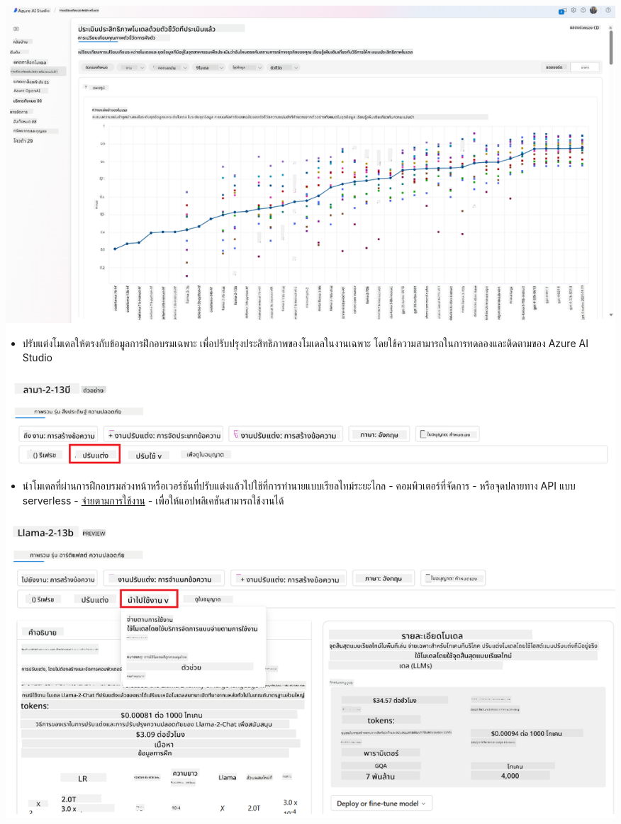 ![Model benchmarks](../../../translated_images/ModelBenchmarks.b3b4182f762db04b59267af64ce77cc936d38adf40fb032f12acec9063578008.th.png)

- ปรับแต่งโมเดลให้ตรงกับข้อมูลการฝึกอบรมเฉพาะ เพื่อปรับปรุงประสิทธิภาพของโมเดลในงานเฉพาะ โดยใช้ความสามารถในการทดลองและติดตามของ Azure AI Studio

![Model fine-tuning](../../../translated_images/FineTuning.f93db4ecbdc85b4a20ff1198fb82f5e2daa3a1ee328733b17d603727db20f5c0.th.png)

- นำโมเดลที่ผ่านการฝึกอบรมล่วงหน้าหรือเวอร์ชันที่ปรับแต่งแล้วไปใช้ที่การทำนายแบบเรียลไทม์ระยะไกล - คอมพิวเตอร์ที่จัดการ - หรือจุดปลายทาง API แบบ serverless - [จ่ายตามการใช้งาน](https://learn.microsoft.com/azure/ai-studio/how-to/model-catalog-overview#model-deployment-managed-compute-and-serverless-api-pay-as-you-go?WT.mc_id=academic-105485-koreyst) - เพื่อให้แอปพลิเคชันสามารถใช้งานได้

![Model deployment](../../../translated_images/ModelDeploy.7c78c2c5841567abf820d5da8354be454d3f20b62168905645aeac99e50c2562.th.png)
